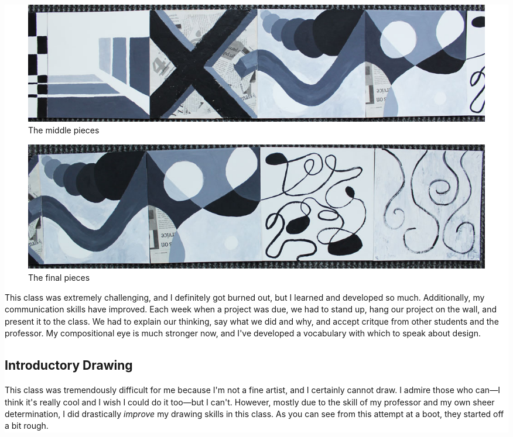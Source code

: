 <figure>
	<img src="/img/design-1/final-middle.jpg" alt="final project: the middle pieces">
	<figcaption>The middle pieces</figcaption>
</figure> 

<figure>
	<img src="/img/design-1/final-end.jpg" alt="final project: the final couple pieces">
	<figcaption>The final pieces</figcaption>
</figure> 

This class was extremely challenging, and I definitely got burned out, but I learned and developed so much. Additionally, my communication skills have improved. Each week when a project was due, we had to stand up, hang our project on the wall, and present it to the class. We had to explain our thinking, say what we did and why, and accept critque from other students and the professor. My compositional eye is much stronger now, and I've developed a vocabulary with which to speak about design.

## Introductory Drawing

This class was tremendously difficult for me because I'm not a fine artist, and I certainly cannot draw. I admire those who can&mdash;I think it's really cool and I wish I could do it too&mdash;but I can't. However, mostly due to the skill of my professor and my own sheer determination, I did drastically *improve* my drawing skills in this class. As you can see from this attempt at a boot, they started off a bit rough.
